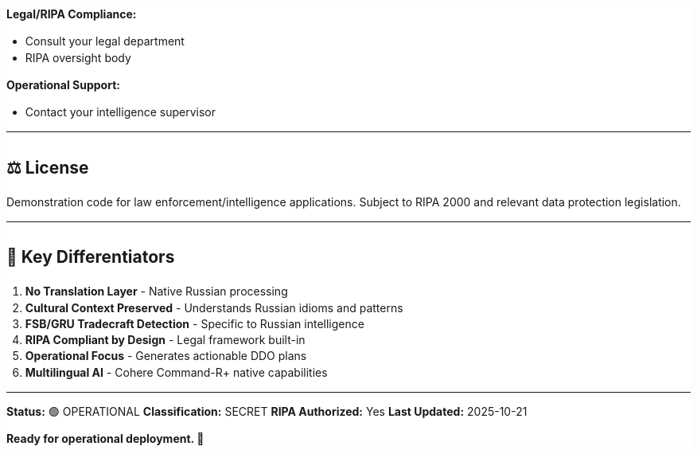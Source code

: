 **Legal/RIPA Compliance:**
- Consult your legal department
- RIPA oversight body

**Operational Support:**
- Contact your intelligence supervisor

---

## ⚖️ License

Demonstration code for law enforcement/intelligence applications.
Subject to RIPA 2000 and relevant data protection legislation.

---

## 🌟 Key Differentiators

1. **No Translation Layer** - Native Russian processing
2. **Cultural Context Preserved** - Understands Russian idioms and patterns
3. **FSB/GRU Tradecraft Detection** - Specific to Russian intelligence
4. **RIPA Compliant by Design** - Legal framework built-in
5. **Operational Focus** - Generates actionable DDO plans
6. **Multilingual AI** - Cohere Command-R+ native capabilities

---

**Status:** 🟢 OPERATIONAL
**Classification:** SECRET
**RIPA Authorized:** Yes
**Last Updated:** 2025-10-21

**Ready for operational deployment. 🚀**

